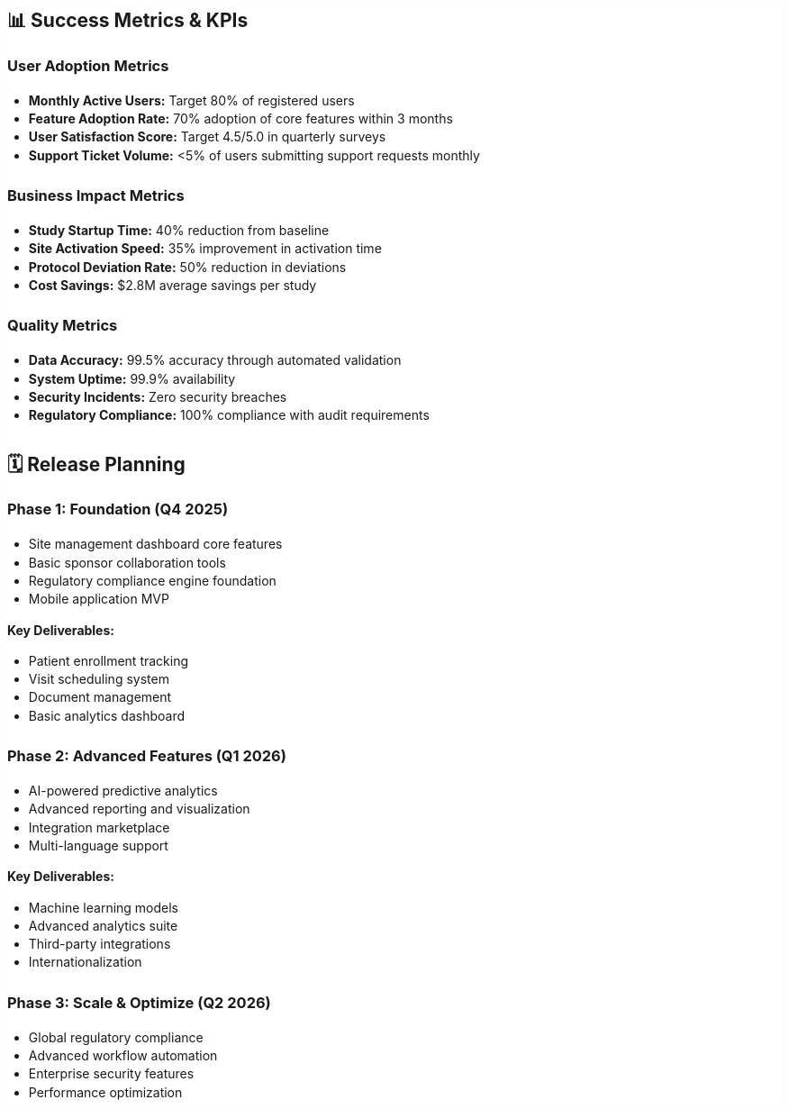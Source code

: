## 📊 Success Metrics & KPIs

### **User Adoption Metrics**
- **Monthly Active Users:** Target 80% of registered users
- **Feature Adoption Rate:** 70% adoption of core features within 3 months
- **User Satisfaction Score:** Target 4.5/5.0 in quarterly surveys
- **Support Ticket Volume:** <5% of users submitting support requests monthly

### **Business Impact Metrics**
- **Study Startup Time:** 40% reduction from baseline
- **Site Activation Speed:** 35% improvement in activation time
- **Protocol Deviation Rate:** 50% reduction in deviations
- **Cost Savings:** $2.8M average savings per study

### **Quality Metrics**
- **Data Accuracy:** 99.5% accuracy through automated validation
- **System Uptime:** 99.9% availability
- **Security Incidents:** Zero security breaches
- **Regulatory Compliance:** 100% compliance with audit requirements

## 🗓 Release Planning

### **Phase 1: Foundation (Q4 2025)**
- Site management dashboard core features
- Basic sponsor collaboration tools
- Regulatory compliance engine foundation
- Mobile application MVP

**Key Deliverables:**
- Patient enrollment tracking
- Visit scheduling system
- Document management
- Basic analytics dashboard

### **Phase 2: Advanced Features (Q1 2026)**
- AI-powered predictive analytics
- Advanced reporting and visualization
- Integration marketplace
- Multi-language support

**Key Deliverables:**
- Machine learning models
- Advanced analytics suite
- Third-party integrations
- Internationalization

### **Phase 3: Scale & Optimize (Q2 2026)**
- Global regulatory compliance
- Advanced workflow automation
- Enterprise security features
- Performance optimization

